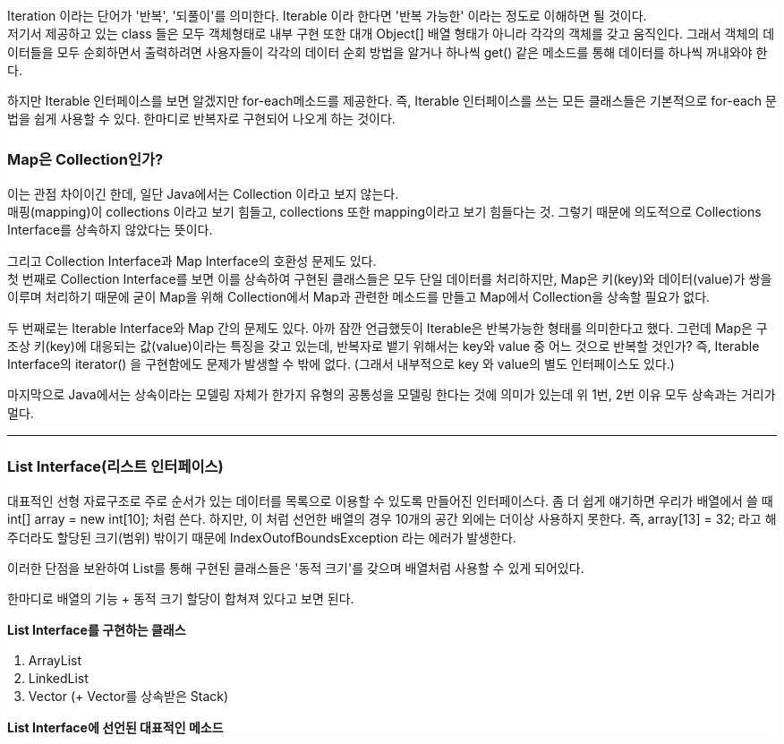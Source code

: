 Iteration 이라는 단어가 '반복', '되풀이'를 의미한다. Iterable 이라 한다면 '반복 가능한' 이라는 정도로 이해하면 될 것이다.   
저기서 제공하고 있는 class 들은 모두 객체형태로 내부 구현 또한 대개 Object[] 배열 형태가 아니라 각각의 객체를 갖고 움직인다. 그래서 객체의 데이터들을 모두 순회하면서 출력하려면 사용자들이 각각의 데이터 순회 방법을 알거나 하나씩 get() 같은 메소드를 통해 데이터를 하나씩 꺼내와야 한다.

하지만 Iterable 인터페이스를 보면 알겠지만 for-each메소드를 제공한다. 즉, Iterable 인터페이스를 쓰는 모든 클래스들은 기본적으로 for-each 문법을 쉽게 사용할 수 있다. 한마디로 반복자로 구현되어 나오게 하는 것이다.
   
   
   
### Map은 Collection인가?

이는 관점 차이이긴 한데, 일단 Java에서는 Collection 이라고 보지 않는다.   
매핑(mapping)이 collections 이라고 보기 힘들고, collections 또한 mapping이라고 보기 힘들다는 것. 그렇기 때문에 의도적으로 Collections Interface를 상속하지 않았다는 뜻이다.

그리고 Collection Interface과 Map Interface의 호환성 문제도 있다.   
첫 번째로 Collection Interface를 보면 이를 상속하여 구현된 클래스들은 모두 단일 데이터를 처리하지만, Map은 키(key)와 데이터(value)가 쌍을 이루며 처리하기 때문에 굳이 Map을 위해 Collection에서 Map과 관련한 메소드를 만들고 Map에서 Collection을 상속할 필요가 없다.

두 번째로는 Iterable Interface와 Map 간의 문제도 있다. 아까 잠깐 언급했듯이 Iterable은 반복가능한 형태를 의미한다고 했다. 그런데 Map은 구조상 키(key)에 대응되는 값(value)이라는 특징을 갖고 있는데, 반복자로 뱉기 위해서는 key와 value 중 어느 것으로 반복할 것인가? 즉, Iterable Interface의 iterator() 을 구현함에도 문제가 발생할 수 밖에 없다. (그래서 내부적으로 key 와 value의 별도 인터페이스도 있다.)

마지막으로 Java에서는 상속이라는 모델링 자체가 한가지 유형의 공통성을 모델링 한다는 것에 의미가 있는데 위 1번, 2번 이유 모두 상속과는 거리가 멀다.


***


### List Interface(리스트 인터페이스)

대표적인 선형 자료구조로 주로 순서가 있는 데이터를 목록으로 이용할 수 있도록 만들어진 인터페이스다. 좀 더 쉽게 얘기하면 우리가 배열에서 쓸 때 int[] array = new int[10]; 처럼 쓴다. 하지만, 이 처럼 선언한 배열의 경우 10개의 공간 외에는 더이상 사용하지 못한다. 즉, array[13] = 32; 라고 해주더라도 할당된 크기(범위) 밖이기 때문에 IndexOutofBoundsException 라는 에러가 발생한다.

이러한 단점을 보완하여 List를 통해 구현된 클래스들은 '동적 크기'를 갖으며 배열처럼 사용할 수 있게 되어있다.

한마디로 배열의 기능 + 동적 크기 할당이 합쳐져 있다고 보면 된다.

**List Interface를 구현하는 클래스**
1. ArrayList   
2. LinkedList   
3. Vector (+ Vector를 상속받은 Stack)

**List Interface에 선언된 대표적인 메소드**

[id]: https://ksg0000.github.io/2022/12/29/collection.html
[id2]: https://st-lab.tistory.com/142